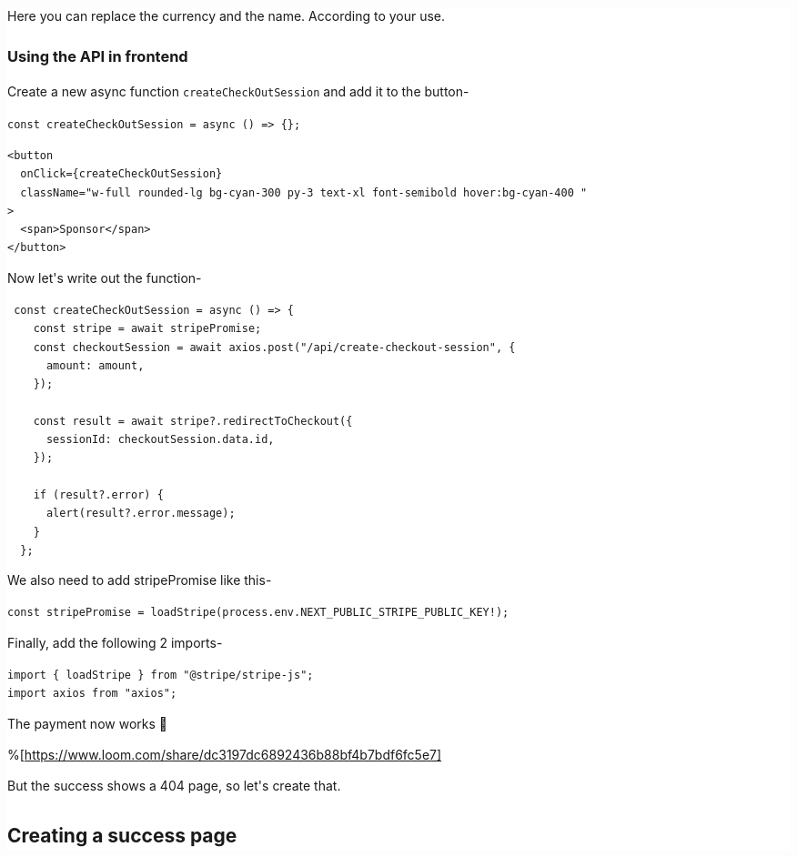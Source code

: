 Here you can replace the currency and the name. According to your use.

### Using the API in frontend

Create a new async function `createCheckOutSession` and add it to the button- 

```
const createCheckOutSession = async () => {};
```

```
<button
  onClick={createCheckOutSession}
  className="w-full rounded-lg bg-cyan-300 py-3 text-xl font-semibold hover:bg-cyan-400 "
>
  <span>Sponsor</span>
</button>
```

Now let's write out the function-

```
 const createCheckOutSession = async () => {
    const stripe = await stripePromise;
    const checkoutSession = await axios.post("/api/create-checkout-session", {
      amount: amount,
    });

    const result = await stripe?.redirectToCheckout({
      sessionId: checkoutSession.data.id,
    });

    if (result?.error) {
      alert(result?.error.message);
    }
  };
```

We also need to add stripePromise like this-

```
const stripePromise = loadStripe(process.env.NEXT_PUBLIC_STRIPE_PUBLIC_KEY!);
```

Finally, add the following 2 imports-

```
import { loadStripe } from "@stripe/stripe-js";
import axios from "axios";
```

The payment now works 🥳

%[https://www.loom.com/share/dc3197dc6892436b88bf4b7bdf6fc5e7]

But the success shows a 404 page, so let's create that.

## Creating a success page
